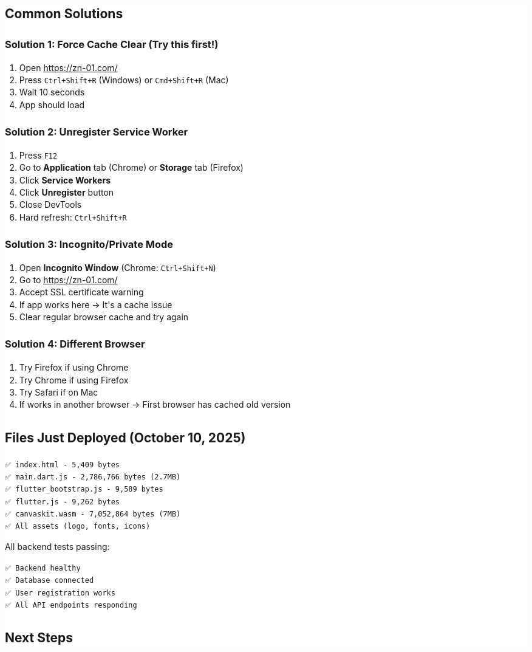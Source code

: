## Common Solutions

### Solution 1: Force Cache Clear (Try this first!)
1. Open https://zn-01.com/
2. Press `Ctrl+Shift+R` (Windows) or `Cmd+Shift+R` (Mac)
3. Wait 10 seconds
4. App should load

### Solution 2: Unregister Service Worker
1. Press `F12`
2. Go to **Application** tab (Chrome) or **Storage** tab (Firefox)
3. Click **Service Workers**
4. Click **Unregister** button
5. Close DevTools
6. Hard refresh: `Ctrl+Shift+R`

### Solution 3: Incognito/Private Mode
1. Open **Incognito Window** (Chrome: `Ctrl+Shift+N`)
2. Go to https://zn-01.com/
3. Accept SSL certificate warning
4. If app works here → It's a cache issue
5. Clear regular browser cache and try again

### Solution 4: Different Browser
1. Try Firefox if using Chrome
2. Try Chrome if using Firefox
3. Try Safari if on Mac
4. If works in another browser → First browser has cached old version

## Files Just Deployed (October 10, 2025)

```
✅ index.html - 5,409 bytes
✅ main.dart.js - 2,786,766 bytes (2.7MB)
✅ flutter_bootstrap.js - 9,589 bytes
✅ flutter.js - 9,262 bytes
✅ canvaskit.wasm - 7,052,864 bytes (7MB)
✅ All assets (logo, fonts, icons)
```

All backend tests passing:
```
✅ Backend healthy
✅ Database connected
✅ User registration works
✅ All API endpoints responding
```

## Next Steps
